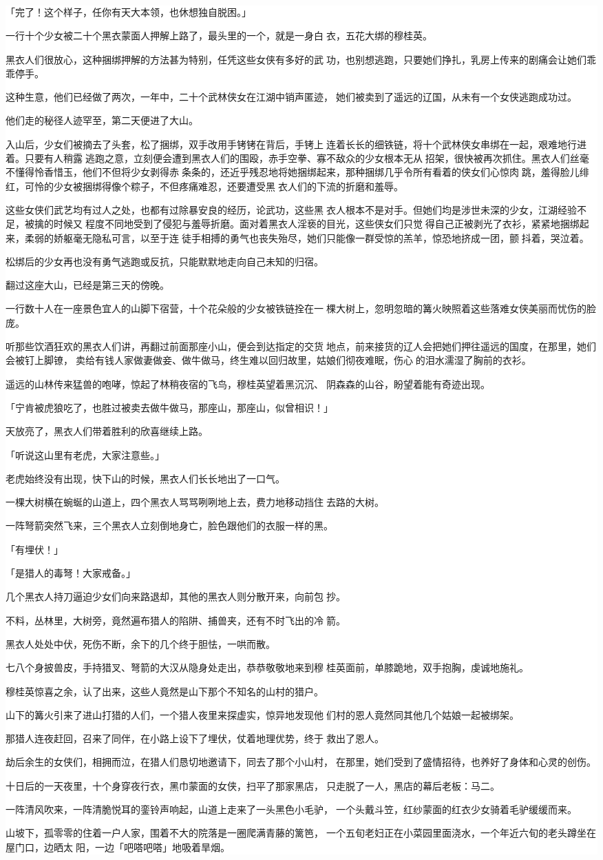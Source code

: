 「完了！这个样子，任你有天大本领，也休想独自脱困。」

一行十个少女被二十个黑衣蒙面人押解上路了，最头里的一个，就是一身白 衣，五花大绑的穆桂英。

黑衣人们很放心，这种捆绑押解的方法甚为特别，任凭这些女侠有多好的武 功，也别想逃跑，只要她们挣扎，乳房上传来的剧痛会让她们乖乖停手。

这种生意，他们已经做了两次，一年中，二十个武林侠女在江湖中销声匿迹， 她们被卖到了遥远的辽国，从未有一个女侠逃跑成功过。

他们走的秘径人迹罕至，第二天便进了大山。

入山后，少女们被摘去了头套，松了捆绑，双手改用手铐铐在背后，手铐上 连着长长的细铁链，将十个武林侠女串绑在一起，艰难地行进着。只要有人稍露 逃跑之意，立刻便会遭到黑衣人们的围殴，赤手空拳、寡不敌众的少女根本无从 招架，很快被再次抓住。黑衣人们丝毫不懂得怜香惜玉，他们不但将少女剥得赤 条条的，还近乎残忍地将她捆绑起来，那种捆绑几乎令所有看着的侠女们心惊肉 跳，羞得脸儿绯红，可怜的少女被捆绑得像个粽子，不但疼痛难忍，还要遭受黑 衣人们的下流的折磨和羞辱。

这些女侠们武艺均有过人之处，也都有过除暴安良的经历，论武功，这些黑 衣人根本不是对手。但她们均是涉世未深的少女，江湖经验不足，被擒的时候又 程度不同地受到了侵犯与羞辱折磨。面对着黑衣人淫亵的目光，这些侠女们只觉 得自己正被剥光了衣衫，紧紧地捆绑起来，柔弱的娇躯毫无隐私可言，以至于连 徒手相搏的勇气也丧失殆尽，她们只能像一群受惊的羔羊，惊恐地挤成一团，颤 抖着，哭泣着。

松绑后的少女再也没有勇气逃跑或反抗，只能默默地走向自己未知的归宿。

翻过这座大山，已经是第三天的傍晚。

一行数十人在一座景色宜人的山脚下宿营，十个花朵般的少女被铁链拴在一 棵大树上，忽明忽暗的篝火映照着这些落难女侠美丽而忧伤的脸庞。

听那些饮酒狂欢的黑衣人们讲，再翻过前面那座小山，便会到达指定的交货 地点，前来接货的辽人会把她们押往遥远的国度，在那里，她们会被钉上脚镣， 卖给有钱人家做妻做妾、做牛做马，终生难以回归故里，姑娘们彻夜难眠，伤心 的泪水濡湿了胸前的衣衫。

遥远的山林传来猛兽的咆哮，惊起了林稍夜宿的飞鸟，穆桂英望着黑沉沉、 阴森森的山谷，盼望着能有奇迹出现。

「宁肯被虎狼吃了，也胜过被卖去做牛做马，那座山，那座山，似曾相识！」

天放亮了，黑衣人们带着胜利的欣喜继续上路。

「听说这山里有老虎，大家注意些。」

老虎始终没有出现，快下山的时候，黑衣人们长长地出了一口气。

一棵大树横在蜿蜒的山道上，四个黑衣人骂骂咧咧地上去，费力地移动挡住 去路的大树。

一阵弩箭突然飞来，三个黑衣人立刻倒地身亡，脸色跟他们的衣服一样的黑。

「有埋伏！」

「是猎人的毒弩！大家戒备。」

几个黑衣人持刀逼迫少女们向来路退却，其他的黑衣人则分散开来，向前包 抄。

不料，丛林里，大树旁，竟然遍布猎人的陷阱、捕兽夹，还有不时飞出的冷 箭。

黑衣人处处中伏，死伤不断，余下的几个终于胆怯，一哄而散。

七八个身披兽皮，手持猎叉、弩箭的大汉从隐身处走出，恭恭敬敬地来到穆 桂英面前，单膝跪地，双手抱胸，虔诚地施礼。

穆桂英惊喜之余，认了出来，这些人竟然是山下那个不知名的山村的猎户。

山下的篝火引来了进山打猎的人们，一个猎人夜里来探虚实，惊异地发现他 们村的恩人竟然同其他几个姑娘一起被绑架。

那猎人连夜赶回，召来了同伴，在小路上设下了埋伏，仗着地理优势，终于 救出了恩人。

劫后余生的女侠们，相拥而泣，在猎人们恳切地邀请下，同去了那个小山村， 在那里，她们受到了盛情招待，也养好了身体和心灵的创伤。

十日后的一天夜里，十个身穿夜行衣，黑巾蒙面的女侠，扫平了那家黑店， 只走脱了一人，黑店的幕后老板：马二。

一阵清风吹来，一阵清脆悦耳的銮铃声响起，山道上走来了一头黑色小毛驴， 一个头戴斗笠，红纱蒙面的红衣少女骑着毛驴缓缓而来。

山坡下，孤零零的住着一户人家，围着不大的院落是一圈爬满青藤的篱笆， 一个五旬老妇正在小菜园里面浇水，一个年近六旬的老头蹲坐在屋门口，边晒太 阳，一边「吧嗒吧嗒」地吸着旱烟。
